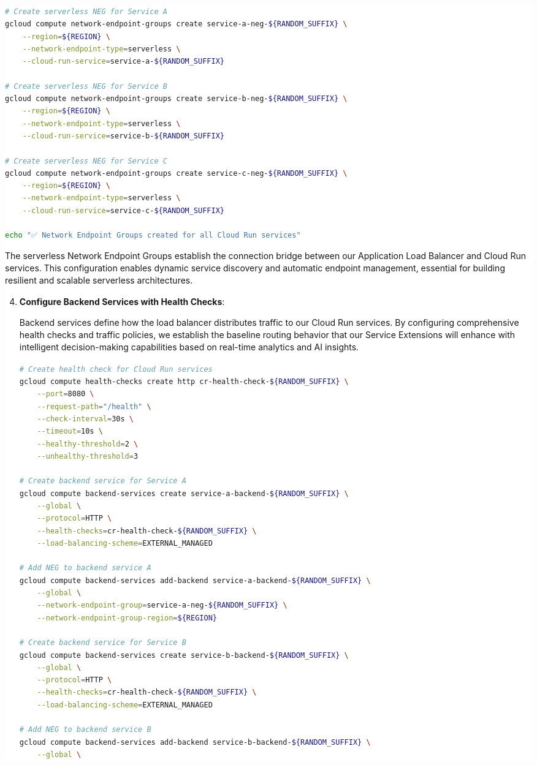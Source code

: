    ```bash
   # Create serverless NEG for Service A
   gcloud compute network-endpoint-groups create service-a-neg-${RANDOM_SUFFIX} \
       --region=${REGION} \
       --network-endpoint-type=serverless \
       --cloud-run-service=service-a-${RANDOM_SUFFIX}
   
   # Create serverless NEG for Service B
   gcloud compute network-endpoint-groups create service-b-neg-${RANDOM_SUFFIX} \
       --region=${REGION} \
       --network-endpoint-type=serverless \
       --cloud-run-service=service-b-${RANDOM_SUFFIX}
   
   # Create serverless NEG for Service C
   gcloud compute network-endpoint-groups create service-c-neg-${RANDOM_SUFFIX} \
       --region=${REGION} \
       --network-endpoint-type=serverless \
       --cloud-run-service=service-c-${RANDOM_SUFFIX}
   
   echo "✅ Network Endpoint Groups created for all Cloud Run services"
   ```

   The serverless Network Endpoint Groups establish the connection bridge between our Application Load Balancer and Cloud Run services. This configuration enables dynamic service discovery and automatic endpoint management, essential for building resilient and scalable serverless architectures.

4. **Configure Backend Services with Health Checks**:

   Backend services define how the load balancer distributes traffic to our Cloud Run services. By configuring comprehensive health checks and traffic policies, we establish the baseline routing behavior that our Service Extensions will enhance with intelligent decision-making capabilities based on real-time analytics and AI insights.

   ```bash
   # Create health check for Cloud Run services
   gcloud compute health-checks create http cr-health-check-${RANDOM_SUFFIX} \
       --port=8080 \
       --request-path="/health" \
       --check-interval=30s \
       --timeout=10s \
       --healthy-threshold=2 \
       --unhealthy-threshold=3
   
   # Create backend service for Service A
   gcloud compute backend-services create service-a-backend-${RANDOM_SUFFIX} \
       --global \
       --protocol=HTTP \
       --health-checks=cr-health-check-${RANDOM_SUFFIX} \
       --load-balancing-scheme=EXTERNAL_MANAGED
   
   # Add NEG to backend service A
   gcloud compute backend-services add-backend service-a-backend-${RANDOM_SUFFIX} \
       --global \
       --network-endpoint-group=service-a-neg-${RANDOM_SUFFIX} \
       --network-endpoint-group-region=${REGION}
   
   # Create backend service for Service B
   gcloud compute backend-services create service-b-backend-${RANDOM_SUFFIX} \
       --global \
       --protocol=HTTP \
       --health-checks=cr-health-check-${RANDOM_SUFFIX} \
       --load-balancing-scheme=EXTERNAL_MANAGED
   
   # Add NEG to backend service B
   gcloud compute backend-services add-backend service-b-backend-${RANDOM_SUFFIX} \
       --global \
   ```